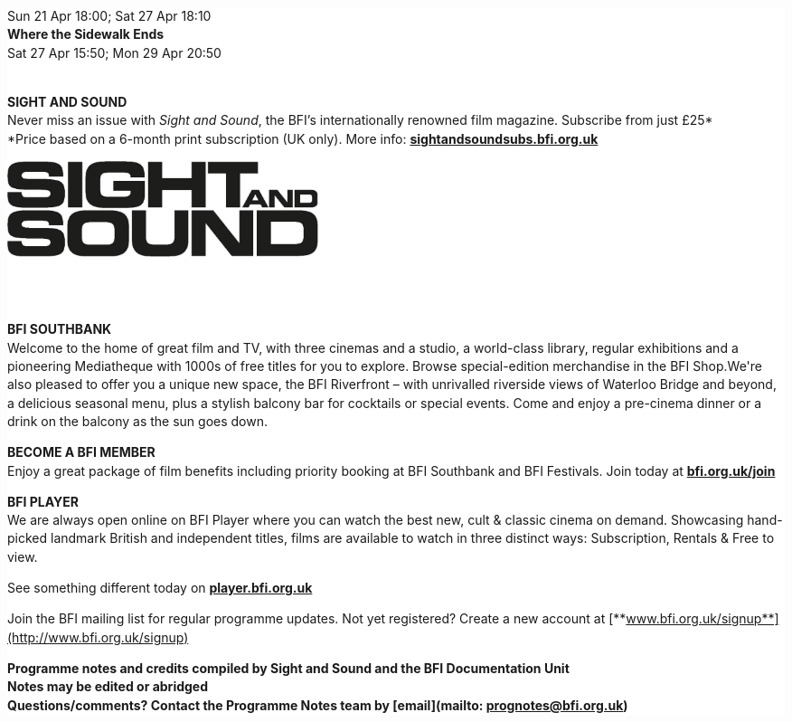 Sun 21 Apr 18:00; Sat 27 Apr 18:10  
**Where the Sidewalk Ends**  
Sat 27 Apr 15:50; Mon 29 Apr 20:50  
<br>

**SIGHT AND SOUND**<br>
Never miss an issue with _Sight and Sound_, the BFI’s internationally renowned film magazine. Subscribe from just £25*<br>
*Price based on a 6-month print subscription (UK only). More info: [**sightandsoundsubs.bfi.org.uk**](https://sightandsoundsubs.bfi.org.uk/subscribe)

<img style="float: left;" src="/img/sight-and-sound.jpg" width="40%" height="40%"><br><br><br><br><br><br><br><br>

**BFI SOUTHBANK**  
Welcome to the home of great film and TV, with three cinemas and a studio, a world-class library, regular exhibitions and a pioneering Mediatheque with 1000s of free titles for you to explore. Browse special-edition merchandise in the BFI Shop.We&#39;re also pleased to offer you a unique new space, the BFI Riverfront – with unrivalled riverside views of Waterloo Bridge and beyond, a delicious seasonal menu, plus a stylish balcony bar for cocktails or special events. Come and enjoy a pre-cinema dinner or a drink on the balcony as the sun goes down.  

**BECOME A BFI MEMBER**  
Enjoy a great package of film benefits including priority booking at BFI Southbank and BFI Festivals. Join today at [**bfi.org.uk/join**](http://www.bfi.org.uk/join)  

**BFI PLAYER**  
 We are always open online on BFI Player where you can watch the best new, cult &amp; classic cinema on demand. Showcasing hand-picked landmark British and independent titles, films are available to watch in three distinct ways: Subscription, Rentals &amp; Free to view.  

See something different today on [**player.bfi.org.uk**](https://player.bfi.org.uk)  

Join the BFI mailing list for regular programme updates. Not yet registered? Create a new account at [**www.bfi.org.uk/signup**](http://www.bfi.org.uk/signup)

**Programme notes and credits compiled by Sight and Sound and the BFI Documentation Unit  
Notes may be edited or abridged  
Questions/comments? Contact the Programme Notes team by [email](mailto: prognotes@bfi.org.uk)**
